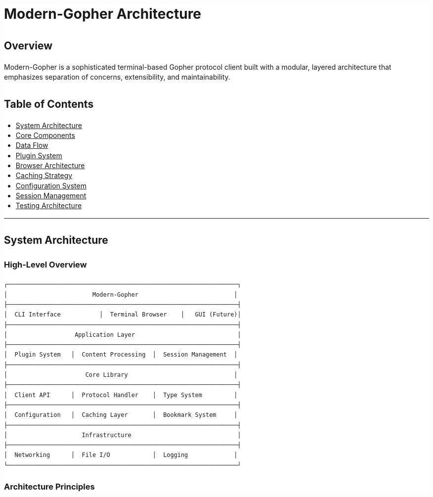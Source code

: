 # Modern-Gopher Architecture

## Overview

Modern-Gopher is a sophisticated terminal-based Gopher protocol client built with a modular, layered architecture that emphasizes separation of concerns, extensibility, and maintainability.

## Table of Contents

- [System Architecture](#system-architecture)
- [Core Components](#core-components)
- [Data Flow](#data-flow)
- [Plugin System](#plugin-system)
- [Browser Architecture](#browser-architecture)
- [Caching Strategy](#caching-strategy)
- [Configuration System](#configuration-system)
- [Session Management](#session-management)
- [Testing Architecture](#testing-architecture)

---

## System Architecture

### High-Level Overview

```
┌─────────────────────────────────────────────────────────────────┐
│                        Modern-Gopher                           │
├─────────────────────────────────────────────────────────────────┤
│  CLI Interface           │  Terminal Browser    │   GUI (Future)│
├─────────────────────────────────────────────────────────────────┤
│                   Application Layer                             │
├─────────────────────────────────────────────────────────────────┤
│  Plugin System   │  Content Processing  │  Session Management  │
├─────────────────────────────────────────────────────────────────┤
│                      Core Library                              │
├─────────────────────────────────────────────────────────────────┤
│  Client API      │  Protocol Handler    │  Type System         │
├─────────────────────────────────────────────────────────────────┤
│  Configuration   │  Caching Layer       │  Bookmark System     │
├─────────────────────────────────────────────────────────────────┤
│                     Infrastructure                              │
├─────────────────────────────────────────────────────────────────┤
│  Networking      │  File I/O            │  Logging             │
└─────────────────────────────────────────────────────────────────┘
```

### Architecture Principles
